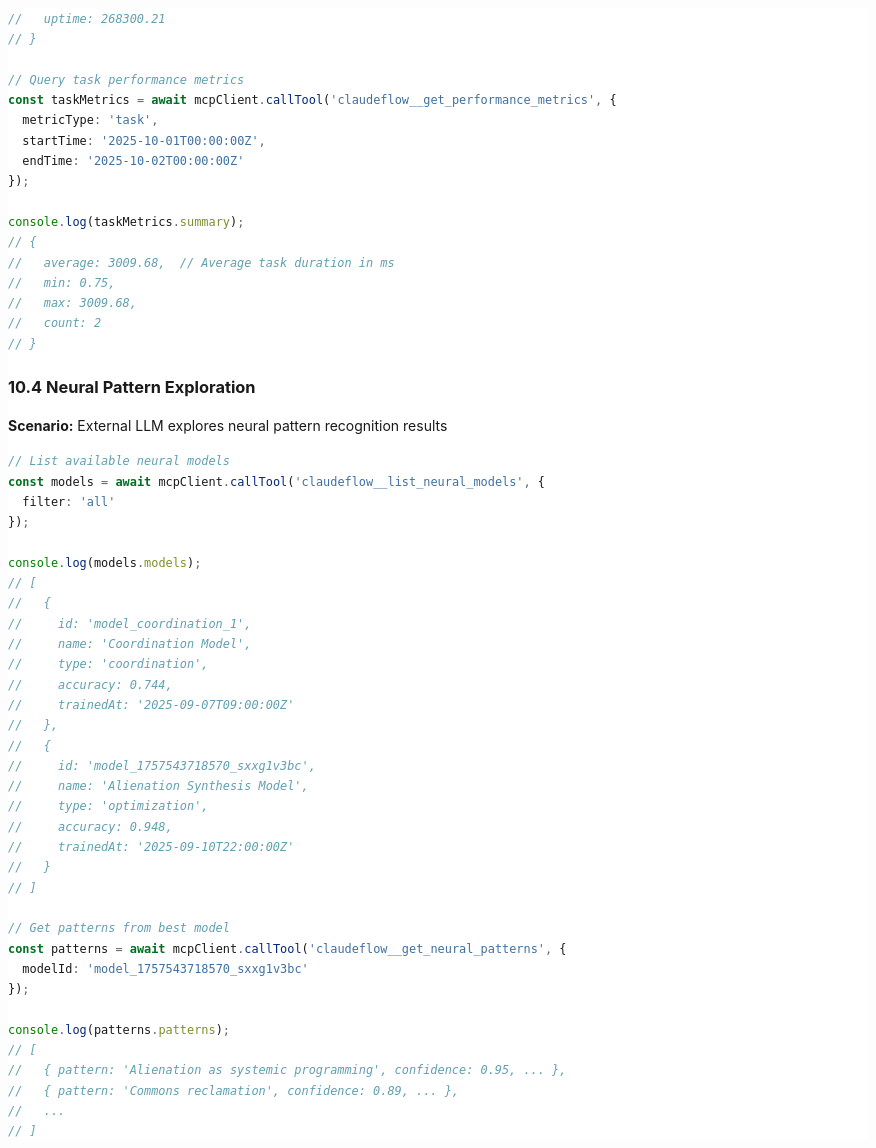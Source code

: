 ```typescript
//   uptime: 268300.21
// }

// Query task performance metrics
const taskMetrics = await mcpClient.callTool('claudeflow__get_performance_metrics', {
  metricType: 'task',
  startTime: '2025-10-01T00:00:00Z',
  endTime: '2025-10-02T00:00:00Z'
});

console.log(taskMetrics.summary);
// {
//   average: 3009.68,  // Average task duration in ms
//   min: 0.75,
//   max: 3009.68,
//   count: 2
// }
```

### 10.4 Neural Pattern Exploration

**Scenario:** External LLM explores neural pattern recognition results

```typescript
// List available neural models
const models = await mcpClient.callTool('claudeflow__list_neural_models', {
  filter: 'all'
});

console.log(models.models);
// [
//   {
//     id: 'model_coordination_1',
//     name: 'Coordination Model',
//     type: 'coordination',
//     accuracy: 0.744,
//     trainedAt: '2025-09-07T09:00:00Z'
//   },
//   {
//     id: 'model_1757543718570_sxxg1v3bc',
//     name: 'Alienation Synthesis Model',
//     type: 'optimization',
//     accuracy: 0.948,
//     trainedAt: '2025-09-10T22:00:00Z'
//   }
// ]

// Get patterns from best model
const patterns = await mcpClient.callTool('claudeflow__get_neural_patterns', {
  modelId: 'model_1757543718570_sxxg1v3bc'
});

console.log(patterns.patterns);
// [
//   { pattern: 'Alienation as systemic programming', confidence: 0.95, ... },
//   { pattern: 'Commons reclamation', confidence: 0.89, ... },
//   ...
// ]
```
